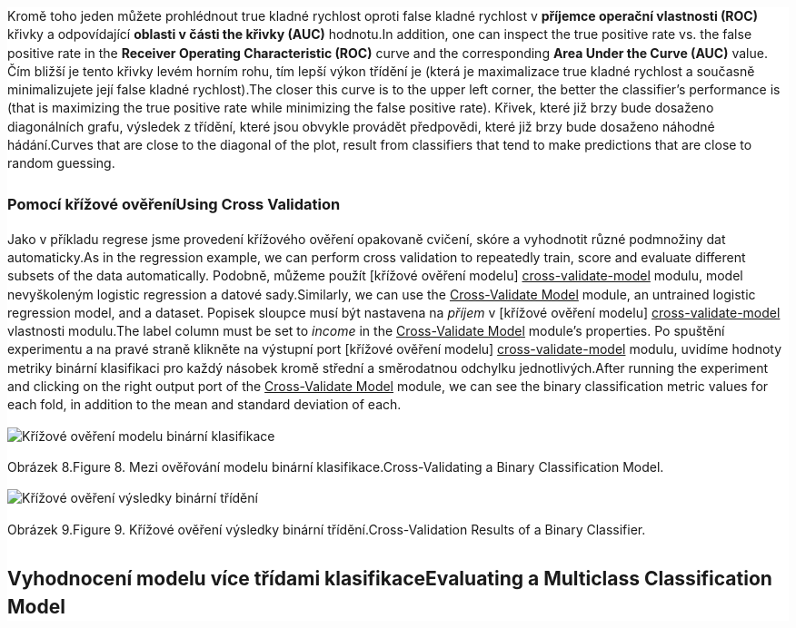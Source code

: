 <span data-ttu-id="508e4-223">Kromě toho jeden můžete prohlédnout true kladné rychlost oproti false kladné rychlost v **příjemce operační vlastnosti (ROC)** křivky a odpovídající **oblasti v části the křivky (AUC)** hodnotu.</span><span class="sxs-lookup"><span data-stu-id="508e4-223">In addition, one can inspect the true positive rate vs. the false positive rate in the **Receiver Operating Characteristic (ROC)** curve and the corresponding **Area Under the Curve (AUC)** value.</span></span> <span data-ttu-id="508e4-224">Čím bližší je tento křivky levém horním rohu, tím lepší výkon třídění je (která je maximalizace true kladné rychlost a současně minimalizujete její false kladné rychlost).</span><span class="sxs-lookup"><span data-stu-id="508e4-224">The closer this curve is to the upper left corner, the better the classifier’s performance is (that is maximizing the true positive rate while minimizing the false positive rate).</span></span> <span data-ttu-id="508e4-225">Křivek, které již brzy bude dosaženo diagonálních grafu, výsledek z třídění, které jsou obvykle provádět předpovědi, které již brzy bude dosaženo náhodné hádání.</span><span class="sxs-lookup"><span data-stu-id="508e4-225">Curves that are close to the diagonal of the plot, result from classifiers that tend to make predictions that are close to random guessing.</span></span>

### <a name="using-cross-validation"></a><span data-ttu-id="508e4-226">Pomocí křížové ověření</span><span class="sxs-lookup"><span data-stu-id="508e4-226">Using Cross Validation</span></span>
<span data-ttu-id="508e4-227">Jako v příkladu regrese jsme provedení křížového ověření opakovaně cvičení, skóre a vyhodnotit různé podmnožiny dat automaticky.</span><span class="sxs-lookup"><span data-stu-id="508e4-227">As in the regression example, we can perform cross validation to repeatedly train, score and evaluate different subsets of the data automatically.</span></span> <span data-ttu-id="508e4-228">Podobně, můžeme použít [křížové ověření modelu] [ cross-validate-model] modulu, model nevyškoleným logistic regression a datové sady.</span><span class="sxs-lookup"><span data-stu-id="508e4-228">Similarly, we can use the [Cross-Validate Model][cross-validate-model] module, an untrained logistic regression model, and a dataset.</span></span> <span data-ttu-id="508e4-229">Popisek sloupce musí být nastavena na *příjem* v [křížové ověření modelu] [ cross-validate-model] vlastnosti modulu.</span><span class="sxs-lookup"><span data-stu-id="508e4-229">The label column must be set to *income* in the [Cross-Validate Model][cross-validate-model] module’s properties.</span></span> <span data-ttu-id="508e4-230">Po spuštění experimentu a na pravé straně klikněte na výstupní port [křížové ověření modelu] [ cross-validate-model] modulu, uvidíme hodnoty metriky binární klasifikaci pro každý násobek kromě střední a směrodatnou odchylku jednotlivých.</span><span class="sxs-lookup"><span data-stu-id="508e4-230">After running the experiment and clicking on the right output port of the [Cross-Validate Model][cross-validate-model] module, we can see the binary classification metric values for each fold, in addition to the mean and standard deviation of each.</span></span> 

![Křížové ověření modelu binární klasifikace](media/machine-learning-evaluate-model-performance/8.png)

<span data-ttu-id="508e4-232">Obrázek 8.</span><span class="sxs-lookup"><span data-stu-id="508e4-232">Figure 8.</span></span> <span data-ttu-id="508e4-233">Mezi ověřování modelu binární klasifikace.</span><span class="sxs-lookup"><span data-stu-id="508e4-233">Cross-Validating a Binary Classification Model.</span></span>

![Křížové ověření výsledky binární třídění](media/machine-learning-evaluate-model-performance/9.png)

<span data-ttu-id="508e4-235">Obrázek 9.</span><span class="sxs-lookup"><span data-stu-id="508e4-235">Figure 9.</span></span> <span data-ttu-id="508e4-236">Křížové ověření výsledky binární třídění.</span><span class="sxs-lookup"><span data-stu-id="508e4-236">Cross-Validation Results of a Binary Classifier.</span></span>

## <a name="evaluating-a-multiclass-classification-model"></a><span data-ttu-id="508e4-237">Vyhodnocení modelu více třídami klasifikace</span><span class="sxs-lookup"><span data-stu-id="508e4-237">Evaluating a Multiclass Classification Model</span></span>

[cross-validate-model]: https://msdn.microsoft.com/library/azure/75fb875d-6b86-4d46-8bcc-74261ade5826/
[evaluate-model]: https://msdn.microsoft.com/library/azure/927d65ac-3b50-4694-9903-20f6c1672089/
[linear-regression]: https://msdn.microsoft.com/library/azure/31960a6f-789b-4cf7-88d6-2e1152c0bd1a/
[multiclass-decision-forest]: https://msdn.microsoft.com/library/azure/5e70108d-2e44-45d9-86e8-94f37c68fe86/
[import-data]: https://msdn.microsoft.com/library/azure/4e1b0fe6-aded-4b3f-a36f-39b8862b9004/
[score-model]: https://msdn.microsoft.com/library/azure/401b4f92-e724-4d5a-be81-d5b0ff9bdb33/
[split]: https://msdn.microsoft.com/library/azure/70530644-c97a-4ab6-85f7-88bf30a8be5f/
[train-model]: https://msdn.microsoft.com/library/azure/5cc7053e-aa30-450d-96c0-dae4be720977/
[two-class-logistic-regression]: https://msdn.microsoft.com/library/azure/b0fd7660-eeed-43c5-9487-20d9cc79ed5d/
